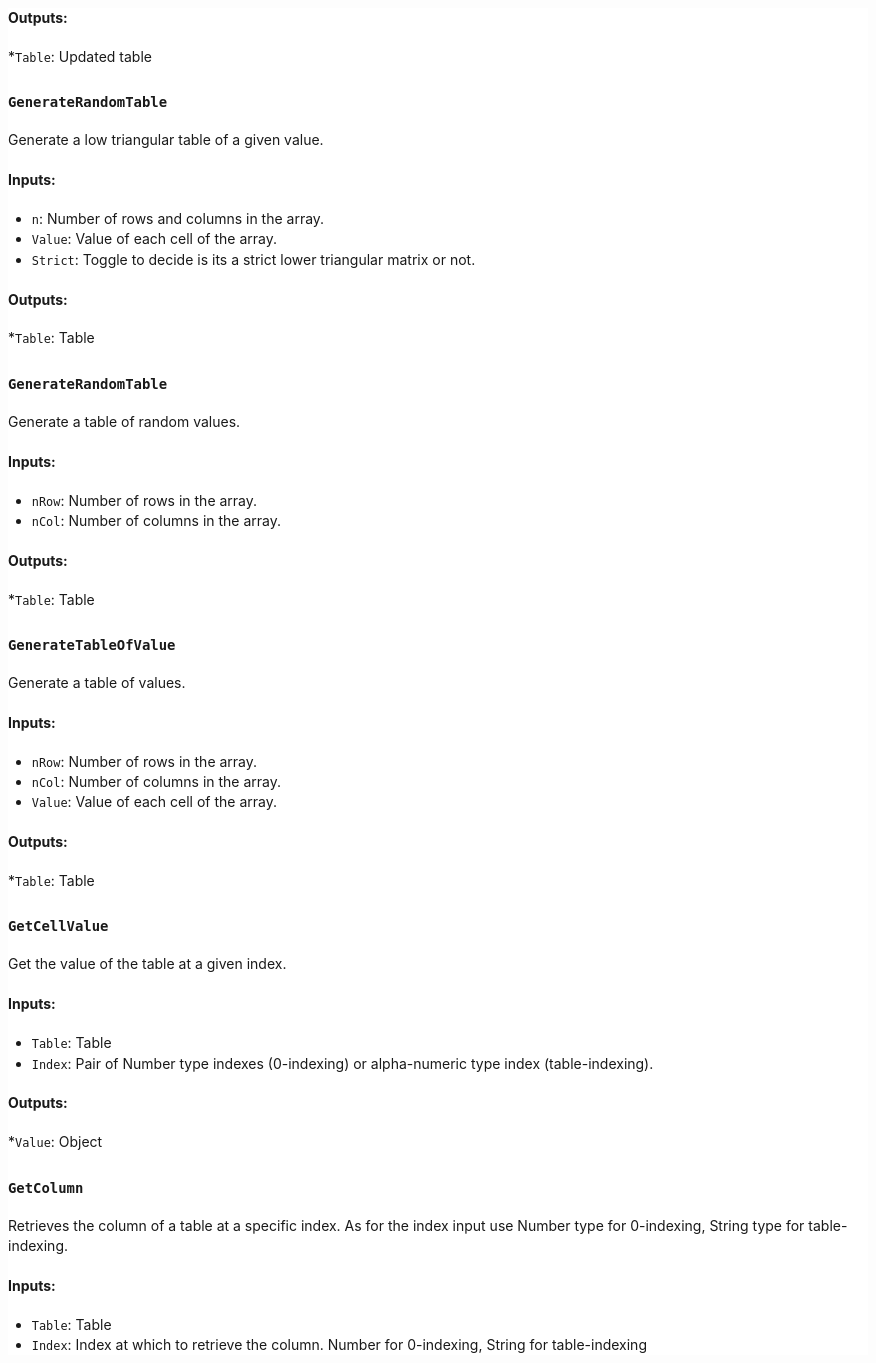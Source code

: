 #### Outputs:
*`Table`: Updated table


### `GenerateRandomTable`
Generate a low triangular table of a given value.
#### Inputs:
* `n`: Number of rows and columns in the array.
* `Value`: Value of each cell of the array.
* `Strict`: Toggle to decide is its a strict lower triangular matrix or not.

#### Outputs:
*`Table`: Table


### `GenerateRandomTable`
Generate a table of random values.
#### Inputs:
* `nRow`: Number of rows in the array.
* `nCol`: Number of columns in the array.

#### Outputs:
*`Table`: Table


### `GenerateTableOfValue`
Generate a table of values.
#### Inputs:
* `nRow`: Number of rows in the array.
* `nCol`: Number of columns in the array.
* `Value`: Value of each cell of the array.

#### Outputs:
*`Table`: Table


### `GetCellValue`
Get the value of the table at a given index.
#### Inputs:
* `Table`: Table
* `Index`: Pair of Number type indexes (0-indexing) or alpha-numeric type index (table-indexing).

#### Outputs:
*`Value`: Object


### `GetColumn`
Retrieves the column of a table at a specific index. As for the index input use Number type for 0-indexing, String type for table-indexing.
#### Inputs:
* `Table`: Table
* `Index`: Index at which to retrieve the column. Number for 0-indexing, String for table-indexing
